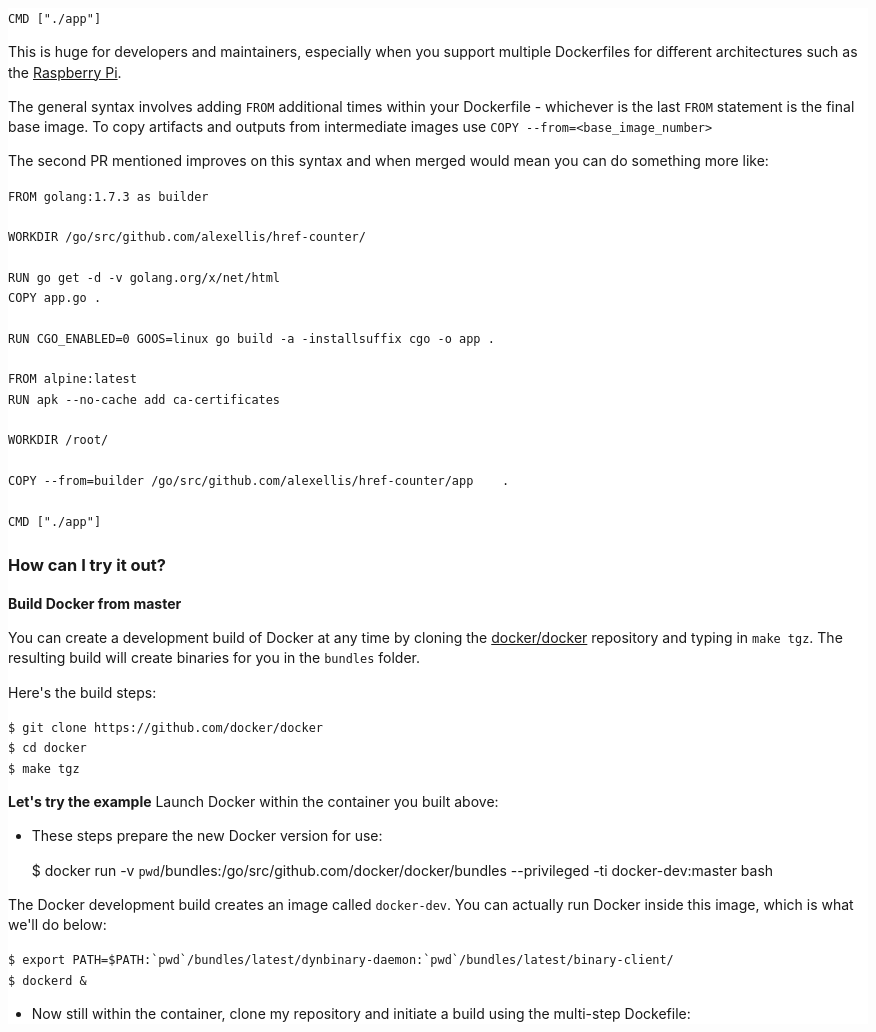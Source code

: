 	CMD ["./app"]

This is huge for developers and maintainers, especially when you support multiple Dockerfiles for different architectures such as the [Raspberry Pi](http://blog.alexellis.io/tag/raspberry-pi/).

The general syntax involves adding `FROM` additional times within your Dockerfile - whichever is the last `FROM` statement is the final base image. To copy artifacts and outputs from intermediate images use `COPY --from=<base_image_number>`

The second PR mentioned improves on this syntax and when merged would mean you can do something more like:

	FROM golang:1.7.3 as builder

	WORKDIR /go/src/github.com/alexellis/href-counter/

	RUN go get -d -v golang.org/x/net/html
	COPY app.go	.

	RUN CGO_ENABLED=0 GOOS=linux go build -a -installsuffix cgo -o app .

	FROM alpine:latest
	RUN apk --no-cache add ca-certificates

	WORKDIR /root/

	COPY --from=builder /go/src/github.com/alexellis/href-counter/app    .

	CMD ["./app"]

### How can I try it out?

**Build Docker from master**

You can create a development build of Docker at any time by cloning the [docker/docker](https://github.com/docker/docker) repository and typing in `make tgz`. The resulting build will create binaries for you in the `bundles` folder.

Here's the build steps:

	$ git clone https://github.com/docker/docker
	$ cd docker
	$ make tgz

**Let's try the example**
Launch Docker within the container you built above:

- These steps prepare the new Docker version for use:

	$ docker run -v `pwd`/bundles:/go/src/github.com/docker/docker/bundles --privileged -ti docker-dev:master bash

The Docker development build creates an image called `docker-dev`. You can actually run Docker inside this image, which is what we'll do below:

	$ export PATH=$PATH:`pwd`/bundles/latest/dynbinary-daemon:`pwd`/bundles/latest/binary-client/
	$ dockerd &

- Now still within the container, clone my repository and initiate a build using the multi-step Dockefile:
